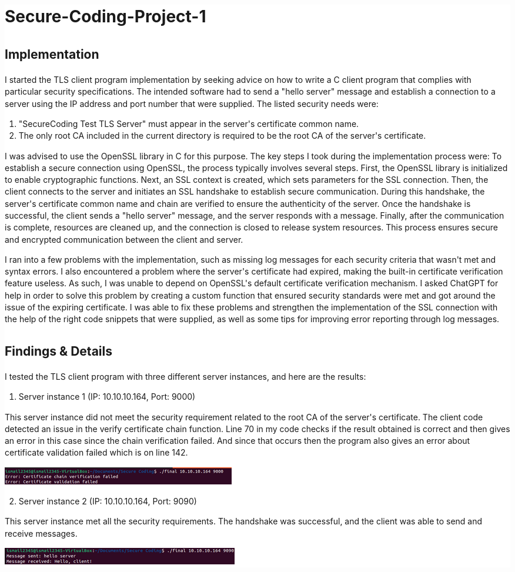 # Secure-Coding-Project-1
## Implementation
I started the TLS client program implementation by seeking advice on how to write a C client program that complies with particular security specifications. The intended software had to send a "hello server" message and establish a connection to a server using the IP address and port number that were supplied. The listed security needs were:
1.	"SecureCoding Test TLS Server" must appear in the server's certificate common name.
2.	The only root CA included in the current directory is required to be the root CA of the server's certificate.
   
I was advised to use the OpenSSL library in C for this purpose. The key steps I took during the implementation process were:
To establish a secure connection using OpenSSL, the process typically involves several steps. First, the OpenSSL library is initialized to enable cryptographic functions. Next, an SSL context is created, which sets parameters for the SSL connection. Then, the client connects to the server and initiates an SSL handshake to establish secure communication. During this handshake, the server's certificate common name and chain are verified to ensure the authenticity of the server. Once the handshake is successful, the client sends a "hello server" message, and the server responds with a message. Finally, after the communication is complete, resources are cleaned up, and the connection is closed to release system resources. This process ensures secure and encrypted communication between the client and server.

I ran into a few problems with the implementation, such as missing log messages for each security criteria that wasn't met and syntax errors. I also encountered a problem where the server's certificate had expired, making the built-in certificate verification feature useless. As such, I was unable to depend on OpenSSL's default certificate verification mechanism. I asked ChatGPT for help in order to solve this problem by creating a custom function that ensured security standards were met and got around the issue of the expiring certificate. I was able to fix these problems and strengthen the implementation of the SSL connection with the help of the right code snippets that were supplied, as well as some tips for improving error reporting through log messages.

## Findings & Details
I tested the TLS client program with three different server instances, and here are the results:
1.	Server instance 1 (IP: 10.10.10.164, Port: 9000) 
 
This server instance did not meet the security requirement related to the root CA of the server's certificate. The client  code detected an issue in the verify certificate chain function. Line 70 in my code checks if the result obtained is correct and then gives an error in this case since the chain verification failed. And since that occurs then the program also gives an error about certificate validation failed which is on line 142.

![server output 1](/Picture1.png)

2.	Server instance 2 (IP: 10.10.10.164, Port: 9090)
 
This server instance met all the security requirements. The handshake was successful, and the client was able to send and receive messages.

![server output 2](/Picture2.png)
